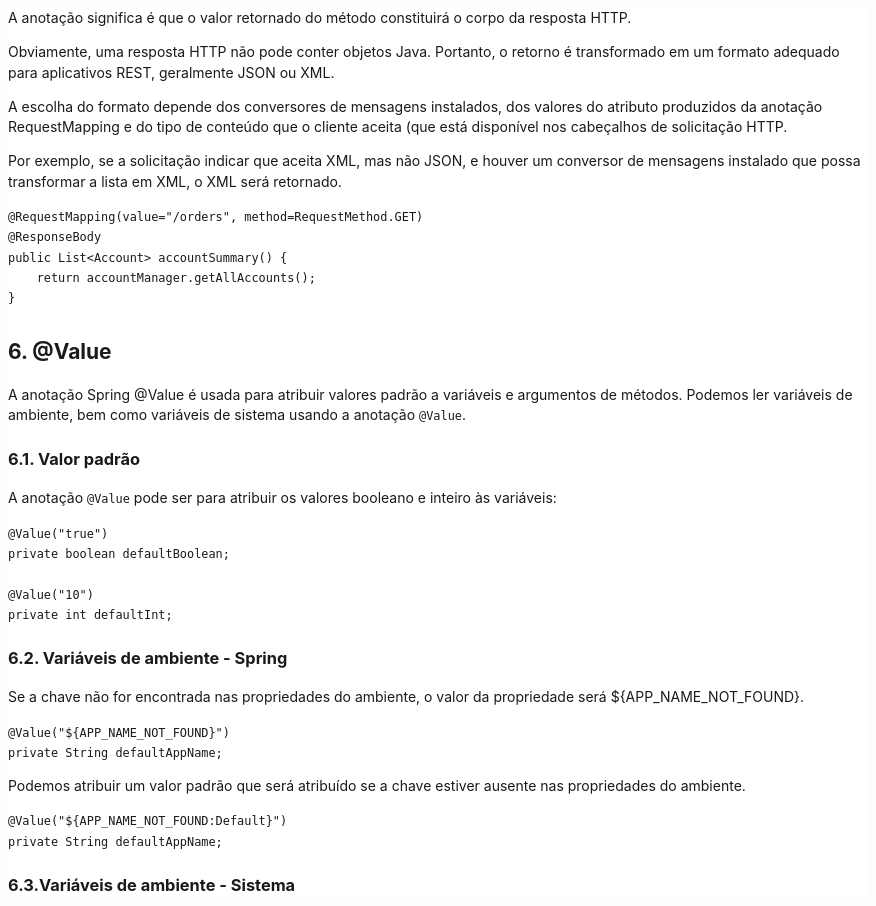 A anotação significa é que o valor retornado do método constituirá o corpo da resposta HTTP. 

Obviamente, uma resposta HTTP não pode conter objetos Java. Portanto, o retorno é transformado em um formato adequado para aplicativos REST, geralmente JSON ou XML. 

A escolha do formato depende dos conversores de mensagens instalados, dos valores do atributo produzidos da anotação RequestMapping e do tipo de conteúdo que o cliente aceita (que está disponível nos cabeçalhos de solicitação HTTP. 

Por exemplo, se a solicitação indicar que aceita XML, mas não JSON, e houver um conversor de mensagens instalado que possa transformar a lista em XML, o XML será retornado.

~~~
@RequestMapping(value="/orders", method=RequestMethod.GET)
@ResponseBody
public List<Account> accountSummary() {
    return accountManager.getAllAccounts();
}
~~~ 

## 6. @Value

A anotação Spring @Value é usada para atribuir valores padrão a variáveis e argumentos de métodos. Podemos ler variáveis de ambiente, bem como variáveis de sistema usando a anotação `@Value`.

### 6.1. Valor padrão

A anotação `@Value` pode ser para atribuir os valores booleano e inteiro às variáveis: 

~~~ 
@Value("true")
private boolean defaultBoolean;

@Value("10")
private int defaultInt;
~~~ 

### 6.2. Variáveis de ambiente - Spring

Se a chave não for encontrada nas propriedades do ambiente, o valor da propriedade será ${APP_NAME_NOT_FOUND}.

~~~
@Value("${APP_NAME_NOT_FOUND}")
private String defaultAppName;
~~~ 

Podemos atribuir um valor padrão que será atribuído se a chave estiver ausente nas propriedades do ambiente.

~~~
@Value("${APP_NAME_NOT_FOUND:Default}")
private String defaultAppName;
~~~ 

### 6.3.Variáveis de ambiente - Sistema
